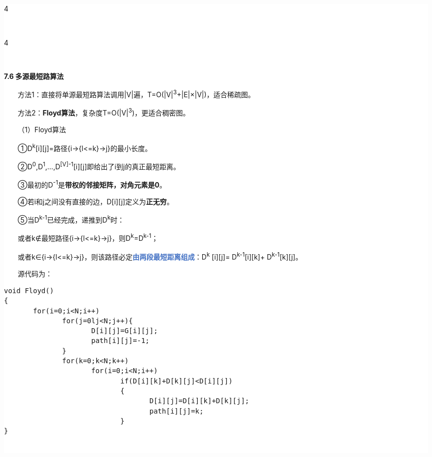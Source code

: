 <td width="69" valign="top" style="border-top: none; border-left: none; border-bottom-width: 1px; border-bottom-color: windowtext; border-right-width: 1px; border-right-color: windowtext; padding: 0px 7px;"><p>4</p></td><td width="69" valign="top" style="border-top: none; border-left: none; border-bottom-width: 1px; border-bottom-color: windowtext; border-right-width: 1px; border-right-color: windowtext; background: rgb(0, 112, 192); padding: 0px 7px;"><p><strong><span style="color:white">7</span></strong></p></td><td width="69" valign="top" style="border-top: none; border-left: none; border-bottom-width: 1px; border-bottom-color: windowtext; border-right-width: 1px; border-right-color: windowtext; padding: 0px 7px;"><p>4</p></td></tr></tbody></table><p>&nbsp;</p><p><strong>7.6 多源最短路算法</strong></p><p style="text-indent:28px">方法1：直接将单源最短路算法调用|V|遍，T=O(|V|<sup>3</sup>+|E|×|V|)，适合稀疏图。</p><p style="text-indent:28px">方法2：<strong>Floyd算法</strong>，复杂度T=O(|V|<sup>3</sup>)，更适合稠密图。</p><p style="text-indent:28px">（1）Floyd算法</p><p style="text-indent:28px">①D<sup>k</sup>[i][j]=路径{i-&gt;{l&lt;=k}-&gt;j}的最小长度。</p><p style="text-indent:28px">②D<sup>0</sup>,D<sup>1</sup>,…,D<sup>[V]-1</sup>[i][j]即给出了i到j的真正最短距离。</p><p style="text-indent:28px">③最初的D<sup>-1</sup>是<strong>带权的邻接矩阵，对角元素是0</strong>。</p><p style="text-indent:28px">④若i和j之间没有直接的边，D[i][j]定义为<strong>正无穷</strong>。</p><p style="text-indent:28px">⑤当D<sup>k-1</sup>已经完成，递推到D<sup>k</sup>时：</p><p style="text-indent:28px">或者k<span style="font-family:&#39;MS Gothic&#39;">∉</span>最短路径{i-&gt;{l&lt;=k}-&gt;j}，则D<sup>k</sup>=D<sup>k-1</sup>；</p><p style="text-indent:28px">或者k∈{i-&gt;{l&lt;=k}-&gt;j}，则该路径必定<strong><span style="color:#4472C4">由两段最短距离组成</span></strong>：D<sup>k</sup> [i][j]= D<sup>k-1</sup>[i][k]+ D<sup>k-1</sup>[k][j]。</p><p style="text-indent:28px">源代码为：</p><pre class="brush:cpp;toolbar:false">void&nbsp;Floyd()
{
&nbsp;&nbsp;&nbsp;&nbsp;&nbsp;&nbsp;&nbsp;for(i=0;i&lt;N;i++)
&nbsp;&nbsp;&nbsp;&nbsp;&nbsp;&nbsp;&nbsp;&nbsp;&nbsp;&nbsp;&nbsp;&nbsp;&nbsp;&nbsp;for(j=0lj&lt;N;j++){
&nbsp;&nbsp;&nbsp;&nbsp;&nbsp;&nbsp;&nbsp;&nbsp;&nbsp;&nbsp;&nbsp;&nbsp;&nbsp;&nbsp;&nbsp;&nbsp;&nbsp;&nbsp;&nbsp;&nbsp;&nbsp;D[i][j]=G[i][j];
&nbsp;&nbsp;&nbsp;&nbsp;&nbsp;&nbsp;&nbsp;&nbsp;&nbsp;&nbsp;&nbsp;&nbsp;&nbsp;&nbsp;&nbsp;&nbsp;&nbsp;&nbsp;&nbsp;&nbsp;&nbsp;path[i][j]=-1;
&nbsp;&nbsp;&nbsp;&nbsp;&nbsp;&nbsp;&nbsp;&nbsp;&nbsp;&nbsp;&nbsp;&nbsp;&nbsp;&nbsp;}
&nbsp;&nbsp;&nbsp;&nbsp;&nbsp;&nbsp;&nbsp;&nbsp;&nbsp;&nbsp;&nbsp;&nbsp;&nbsp;&nbsp;for(k=0;k&lt;N;k++)
&nbsp;&nbsp;&nbsp;&nbsp;&nbsp;&nbsp;&nbsp;&nbsp;&nbsp;&nbsp;&nbsp;&nbsp;&nbsp;&nbsp;&nbsp;&nbsp;&nbsp;&nbsp;&nbsp;&nbsp;&nbsp;for(i=0;i&lt;N;i++)
&nbsp;&nbsp;&nbsp;&nbsp;&nbsp;&nbsp;&nbsp;&nbsp;&nbsp;&nbsp;&nbsp;&nbsp;&nbsp;&nbsp;&nbsp;&nbsp;&nbsp;&nbsp;&nbsp;&nbsp;&nbsp;&nbsp;&nbsp;&nbsp;&nbsp;&nbsp;&nbsp;&nbsp;if(D[i][k]+D[k][j]&lt;D[i][j])
&nbsp;&nbsp;&nbsp;&nbsp;&nbsp;&nbsp;&nbsp;&nbsp;&nbsp;&nbsp;&nbsp;&nbsp;&nbsp;&nbsp;&nbsp;&nbsp;&nbsp;&nbsp;&nbsp;&nbsp;&nbsp;&nbsp;&nbsp;&nbsp;&nbsp;&nbsp;&nbsp;&nbsp;{
&nbsp;&nbsp;&nbsp;&nbsp;&nbsp;&nbsp;&nbsp;&nbsp;&nbsp;&nbsp;&nbsp;&nbsp;&nbsp;&nbsp;&nbsp;&nbsp;&nbsp;&nbsp;&nbsp;&nbsp;&nbsp;&nbsp;&nbsp;&nbsp;&nbsp;&nbsp;&nbsp;&nbsp;&nbsp;&nbsp;&nbsp;&nbsp;&nbsp;&nbsp;&nbsp;D[i][j]=D[i][k]+D[k][j];
&nbsp;&nbsp;&nbsp;&nbsp;&nbsp;&nbsp;&nbsp;&nbsp;&nbsp;&nbsp;&nbsp;&nbsp;&nbsp;&nbsp;&nbsp;&nbsp;&nbsp;&nbsp;&nbsp;&nbsp;&nbsp;&nbsp;&nbsp;&nbsp;&nbsp;&nbsp;&nbsp;&nbsp;&nbsp;&nbsp;&nbsp;&nbsp;&nbsp;&nbsp;&nbsp;path[i][j]=k;
&nbsp;&nbsp;&nbsp;&nbsp;&nbsp;&nbsp;&nbsp;&nbsp;&nbsp;&nbsp;&nbsp;&nbsp;&nbsp;&nbsp;&nbsp;&nbsp;&nbsp;&nbsp;&nbsp;&nbsp;&nbsp;&nbsp;&nbsp;&nbsp;&nbsp;&nbsp;&nbsp;&nbsp;}
}</pre><p><br/></p>